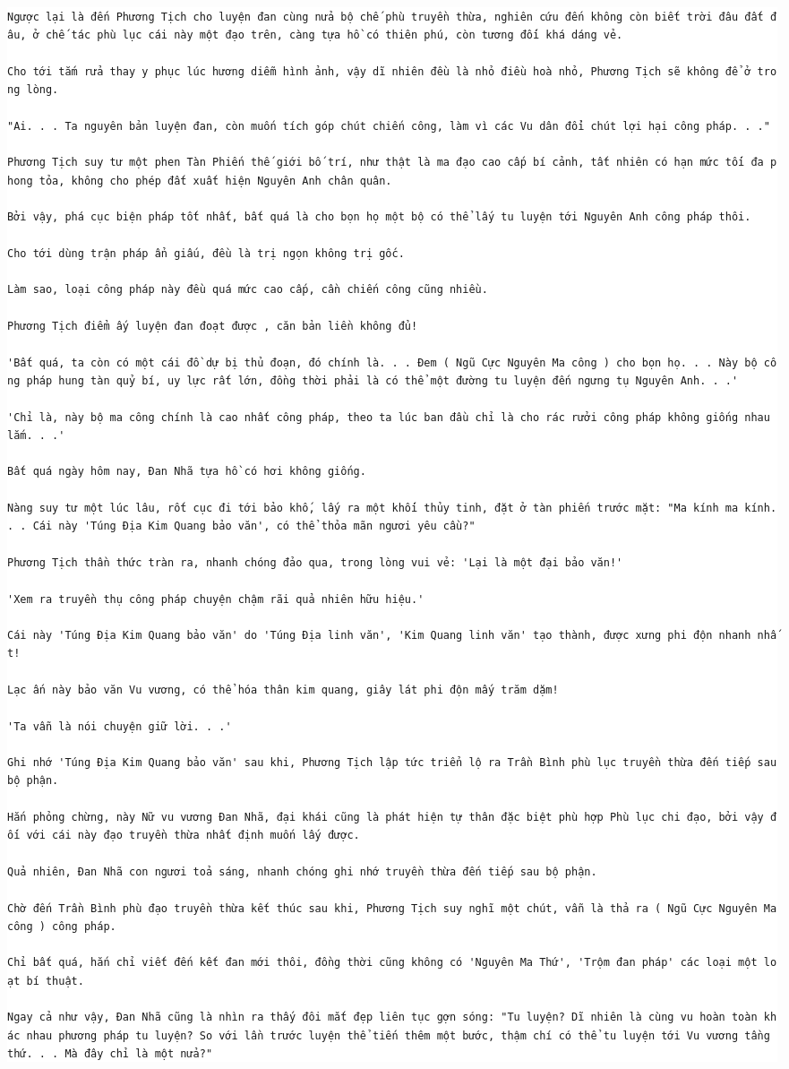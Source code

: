 	Ngược lại là đến Phương Tịch cho luyện đan cùng nửa bộ chế phù truyền thừa, nghiên cứu đến không còn biết trời đâu đất đâu, ở chế tác phù lục cái này một đạo trên, càng tựa hồ có thiên phú, còn tương đối khá dáng vẻ.

	Cho tới tắm rửa thay y phục lúc hương diễm hình ảnh, vậy dĩ nhiên đều là nhỏ điều hoà nhỏ, Phương Tịch sẽ không để ở trong lòng.

	"Ai. . . Ta nguyên bản luyện đan, còn muốn tích góp chút chiến công, làm vì các Vu dân đổi chút lợi hại công pháp. . ."

	Phương Tịch suy tư một phen Tàn Phiến thế giới bố trí, như thật là ma đạo cao cấp bí cảnh, tất nhiên có hạn mức tối đa phong tỏa, không cho phép đất xuất hiện Nguyên Anh chân quân.

	Bởi vậy, phá cục biện pháp tốt nhất, bất quá là cho bọn họ một bộ có thể lấy tu luyện tới Nguyên Anh công pháp thôi.

	Cho tới dùng trận pháp ẩn giấu, đều là trị ngọn không trị gốc.

	Làm sao, loại công pháp này đều quá mức cao cấp, cần chiến công cũng nhiều.

	Phương Tịch điểm ấy luyện đan đoạt được , căn bản liền không đủ!

	'Bất quá, ta còn có một cái đồ dự bị thủ đoạn, đó chính là. . . Đem ( Ngũ Cực Nguyên Ma công ) cho bọn họ. . . Này bộ công pháp hung tàn quỷ bí, uy lực rất lớn, đồng thời phải là có thể một đường tu luyện đến ngưng tụ Nguyên Anh. . .'

	'Chỉ là, này bộ ma công chính là cao nhất công pháp, theo ta lúc ban đầu chỉ là cho rác rưởi công pháp không giống nhau lắm. . .'

	Bất quá ngày hôm nay, Đan Nhã tựa hồ có hơi không giống.

	Nàng suy tư một lúc lâu, rốt cục đi tới bảo khố, lấy ra một khối thủy tinh, đặt ở tàn phiến trước mặt: "Ma kính ma kính. . . Cái này 'Túng Địa Kim Quang bảo văn', có thể thỏa mãn ngươi yêu cầu?"

	Phương Tịch thần thức tràn ra, nhanh chóng đảo qua, trong lòng vui vẻ: 'Lại là một đại bảo văn!'

	'Xem ra truyền thụ công pháp chuyện chậm rãi quả nhiên hữu hiệu.'

	Cái này 'Túng Địa Kim Quang bảo văn' do 'Túng Địa linh văn', 'Kim Quang linh văn' tạo thành, được xưng phi độn nhanh nhất!

	Lạc ấn này bảo văn Vu vương, có thể hóa thân kim quang, giây lát phi độn mấy trăm dặm!

	'Ta vẫn là nói chuyện giữ lời. . .'

	Ghi nhớ 'Túng Địa Kim Quang bảo văn' sau khi, Phương Tịch lập tức triển lộ ra Trần Bình phù lục truyền thừa đến tiếp sau bộ phận.

	Hắn phỏng chừng, này Nữ vu vương Đan Nhã, đại khái cũng là phát hiện tự thân đặc biệt phù hợp Phù lục chi đạo, bởi vậy đối với cái này đạo truyền thừa nhất định muốn lấy được.

	Quả nhiên, Đan Nhã con ngươi toả sáng, nhanh chóng ghi nhớ truyền thừa đến tiếp sau bộ phận.

	Chờ đến Trần Bình phù đạo truyền thừa kết thúc sau khi, Phương Tịch suy nghĩ một chút, vẫn là thả ra ( Ngũ Cực Nguyên Ma công ) công pháp.

	Chỉ bất quá, hắn chỉ viết đến kết đan mới thôi, đồng thời cũng không có 'Nguyên Ma Thứ', 'Trộm đan pháp' các loại một loạt bí thuật.

	Ngay cả như vậy, Đan Nhã cũng là nhìn ra thấy đôi mắt đẹp liên tục gợn sóng: "Tu luyện? Dĩ nhiên là cùng vu hoàn toàn khác nhau phương pháp tu luyện? So với lần trước luyện thể tiến thêm một bước, thậm chí có thể tu luyện tới Vu vương tầng thứ. . . Mà đây chỉ là một nửa?"

